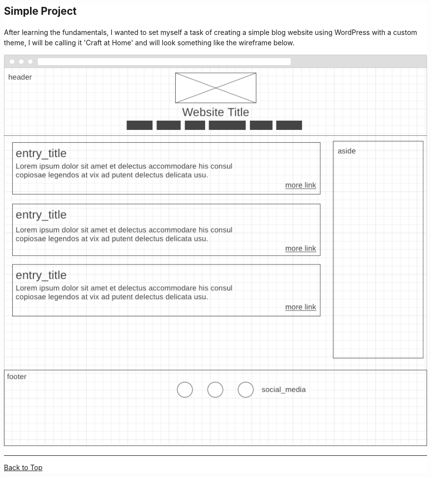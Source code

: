 
## Simple Project
After learning the fundamentals, I wanted to set myself a task of creating a simple blog website using WordPress with a custom theme, I will be calling it 'Craft at Home' and will look something like the wireframe below.

![Project Wireframe Concept](/assets/images/posts/learning_wordpress_wireframe.png)

---
[Back to Top](#contents)






